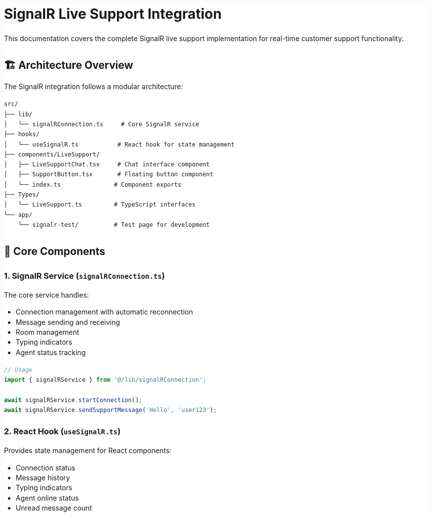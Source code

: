 # SignalR Live Support Integration

This documentation covers the complete SignalR live support implementation for real-time customer support functionality.

## 🏗️ Architecture Overview

The SignalR integration follows a modular architecture:

```
src/
├── lib/
│   └── signalRConnection.ts     # Core SignalR service
├── hooks/
│   └── useSignalR.ts           # React hook for state management
├── components/LiveSupport/
│   ├── LiveSupportChat.tsx     # Chat interface component
│   ├── SupportButton.tsx       # Floating button component
│   └── index.ts               # Component exports
├── Types/
│   └── LiveSupport.ts         # TypeScript interfaces
└── app/
    └── signalr-test/          # Test page for development
```

## 🔧 Core Components

### 1. SignalR Service (`signalRConnection.ts`)

The core service handles:
- Connection management with automatic reconnection
- Message sending and receiving
- Room management
- Typing indicators
- Agent status tracking

```typescript
// Usage
import { signalRService } from '@/lib/signalRConnection';

await signalRService.startConnection();
await signalRService.sendSupportMessage('Hello', 'user123');
```

### 2. React Hook (`useSignalR.ts`)

Provides state management for React components:
- Connection status
- Message history
- Typing indicators
- Agent online status
- Unread message count
